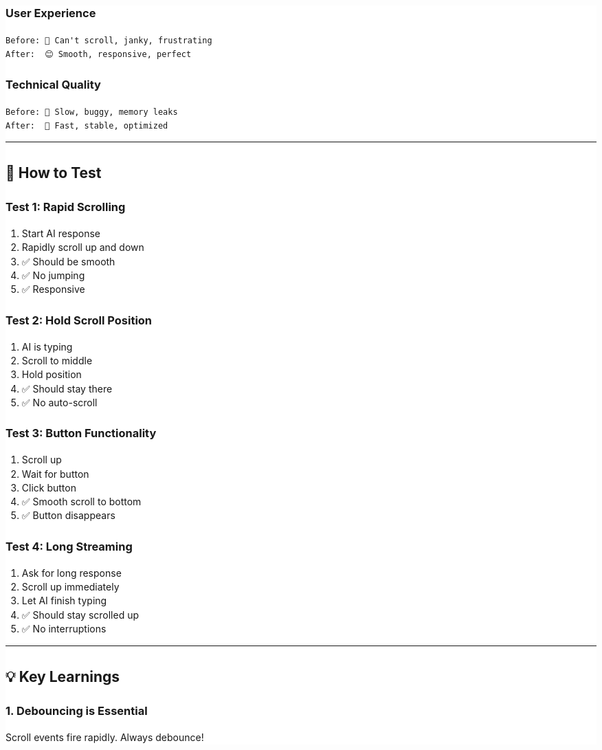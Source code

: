 ### User Experience
```
Before: 😤 Can't scroll, janky, frustrating
After:  😊 Smooth, responsive, perfect
```

### Technical Quality
```
Before: 🐌 Slow, buggy, memory leaks
After:  🚀 Fast, stable, optimized
```

---

## 🧪 How to Test

### Test 1: Rapid Scrolling
1. Start AI response
2. Rapidly scroll up and down
3. ✅ Should be smooth
4. ✅ No jumping
5. ✅ Responsive

### Test 2: Hold Scroll Position
1. AI is typing
2. Scroll to middle
3. Hold position
4. ✅ Should stay there
5. ✅ No auto-scroll

### Test 3: Button Functionality
1. Scroll up
2. Wait for button
3. Click button
4. ✅ Smooth scroll to bottom
5. ✅ Button disappears

### Test 4: Long Streaming
1. Ask for long response
2. Scroll up immediately
3. Let AI finish typing
4. ✅ Should stay scrolled up
5. ✅ No interruptions

---

## 💡 Key Learnings

### 1. Debouncing is Essential
Scroll events fire rapidly. Always debounce!
